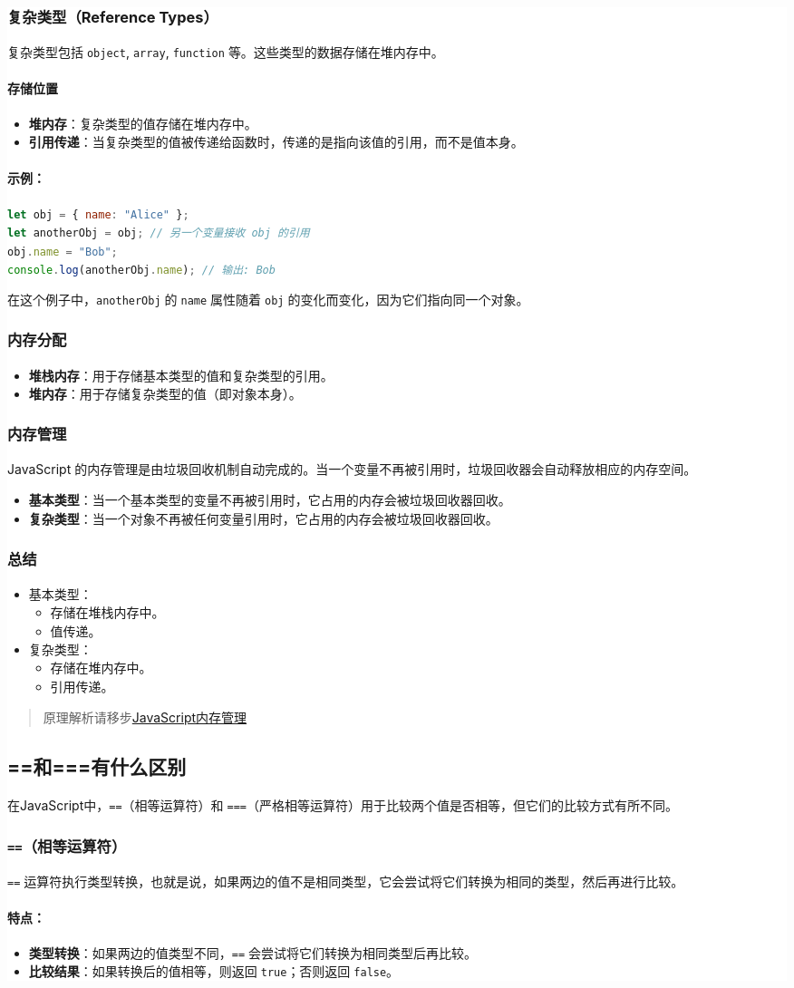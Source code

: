 ### 复杂类型（Reference Types）

复杂类型包括 `object`, `array`, `function` 等。这些类型的数据存储在堆内存中。

#### 存储位置

- **堆内存**：复杂类型的值存储在堆内存中。
- **引用传递**：当复杂类型的值被传递给函数时，传递的是指向该值的引用，而不是值本身。

#### 示例：

```js
let obj = { name: "Alice" };
let anotherObj = obj; // 另一个变量接收 obj 的引用
obj.name = "Bob";
console.log(anotherObj.name); // 输出: Bob
```

在这个例子中，`anotherObj` 的 `name` 属性随着 `obj` 的变化而变化，因为它们指向同一个对象。

### 内存分配

- **堆栈内存**：用于存储基本类型的值和复杂类型的引用。
- **堆内存**：用于存储复杂类型的值（即对象本身）。

### 内存管理

JavaScript 的内存管理是由垃圾回收机制自动完成的。当一个变量不再被引用时，垃圾回收器会自动释放相应的内存空间。

- **基本类型**：当一个基本类型的变量不再被引用时，它占用的内存会被垃圾回收器回收。
- **复杂类型**：当一个对象不再被任何变量引用时，它占用的内存会被垃圾回收器回收。

### 总结

- 基本类型：
  - 存储在堆栈内存中。
  - 值传递。
- 复杂类型：
  - 存储在堆内存中。
  - 引用传递。

> 原理解析请移步[JavaScript内存管理](#memory.md)

## ==和===有什么区别

在JavaScript中，`==`（相等运算符）和 `===`（严格相等运算符）用于比较两个值是否相等，但它们的比较方式有所不同。

### `==`（相等运算符）

`==` 运算符执行类型转换，也就是说，如果两边的值不是相同类型，它会尝试将它们转换为相同的类型，然后再进行比较。

#### 特点：

- **类型转换**：如果两边的值类型不同，`==` 会尝试将它们转换为相同类型后再比较。
- **比较结果**：如果转换后的值相等，则返回 `true`；否则返回 `false`。
